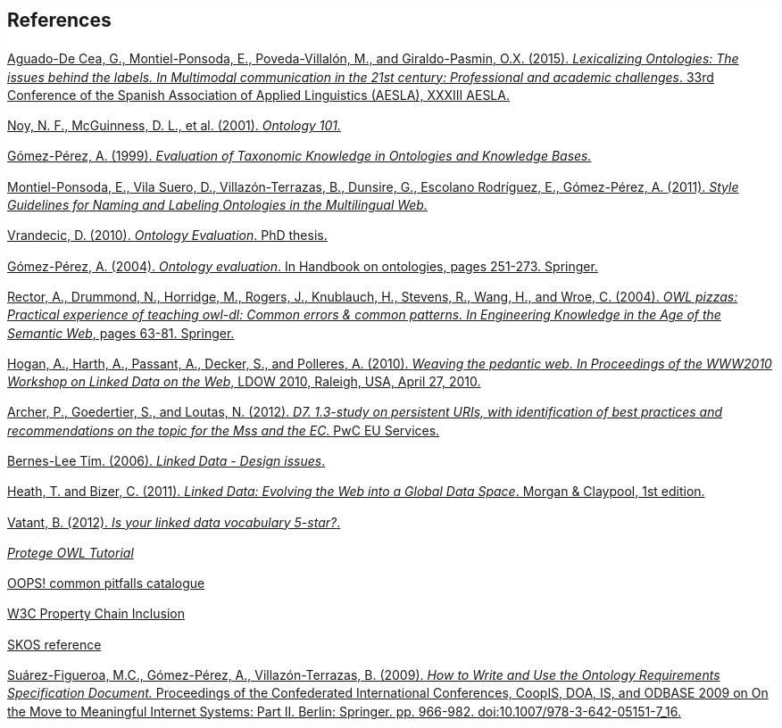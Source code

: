 
## References

[Aguado-De Cea, G., Montiel-Ponsoda, E., Poveda-Villalón, M., and Giraldo-Pasmin, O.X. (2015). *Lexicalizing Ontologies: The issues behind the labels. In Multimodal communication in the 21st century: Professional and academic challenges*. 33rd Conference of the Spanish Association of Applied Linguistics (AESLA), XXXIII AESLA.][1]

[Noy, N. F., McGuinness, D. L., et al. (2001). *Ontology 101.*][2]

[Gómez-Pérez, A. (1999). *Evaluation of Taxonomic Knowledge in Ontologies and Knowledge Bases.*][3]

[Montiel-Ponsoda, E., Vila Suero, D., Villazón-Terrazas, B., Dunsire, G., Escolano Rodríguez, E., Gómez-Pérez, A. (2011). *Style Guidelines for Naming and Labeling Ontologies in the Multilingual Web.*][4]

[Vrandecic, D. (2010). *Ontology Evaluation*. PhD thesis.][5]

[Gómez-Pérez, A. (2004). *Ontology evaluation*. In Handbook on ontologies, pages 251-273. Springer.][6]

[Rector, A., Drummond, N., Horridge, M., Rogers, J., Knublauch, H., Stevens, R., Wang, H., and Wroe, C. (2004). *OWL pizzas: Practical experience of teaching owl-dl: Common errors & common patterns. In Engineering Knowledge in the Age of the Semantic Web*, pages 63-81. Springer.][7]

[Hogan, A., Harth, A., Passant, A., Decker, S., and Polleres, A. (2010). *Weaving the pedantic web. In Proceedings of the WWW2010 Workshop on Linked Data on the Web*, LDOW 2010, Raleigh, USA, April 27, 2010.][8]

[Archer, P., Goedertier, S., and Loutas, N. (2012). *D7. 1.3-study on persistent URIs, with identification of best practices and recommendations on the topic for the Mss and the EC*. PwC EU Services.][9]

[Bernes-Lee Tim. (2006). *Linked Data - Design issues*.][10]

[Heath, T. and Bizer, C. (2011). *Linked Data: Evolving the Web into a Global Data Space*. Morgan & Claypool, 1st edition.][11]

[Vatant, B. (2012). *Is your linked data vocabulary 5-star?*.][12]

[*Protege OWL Tutorial*][13]

[OOPS! common pitfalls catalogue][15]

[W3C Property Chain Inclusion][16]

[SKOS reference][17]

[Suárez-Figueroa, M.C., Gómez-Pérez, A., Villazón-Terrazas, B. (2009). *How to Write and Use the Ontology Requirements Specification Document.* Proceedings of the Confederated International Conferences, CoopIS, DOA, IS, and ODBASE 2009 on On the Move to Meaningful Internet Systems: Part II. Berlin: Springer. pp. 966-982. doi:10.1007/978-3-642-05151-7_16.][18]

[1]: https://ac.els-cdn.com/S1877042815056608/1-s2.0-S1877042815056608-main.pdf?_tid=23358f4e-6ec2-438d-9cf1-b9a483f225ab&acdnat=1520009653_d6e0957f9026bd3294065aa761477e57
[2]: https://protege.stanford.edu/publications/ontology_development/ontology101.pdf
[3]: http://oa.upm.es/6456/1/Evaluation_of_Taxonomic_K.pdf
[4]: http://dcevents.dublincore.org/index.php/IntConf/dc-2011/paper/viewFile/47/15
[5]: http://www.aifb.kit.edu/images/b/b5/OntologyEvaluation.pdf
[6]: https://www.springer.com/us/book/9783540709992
[7]: http://www.cs.man.ac.uk/~rector/papers/common_errors_ekaw_2004.pdf
[8]: http://ceur-ws.org/Vol-628/ldow2010_paper04.pdf
[9]: https://joinup.ec.europa.eu/sites/default/files/document/2013-06/Study%20-%20Study%20on%20persistent%20URIs_4.pdf
[10]: http://www.w3.org/DesignIssues/LinkedData.html
[11]: http://linkeddatabook.com/editions/1.0/
[12]: http://bvatant.blogspot.fr/2012/02/is-your-linked-data-vocabulary-5-star_9588.html
[13]: http://mowl-power.cs.man.ac.uk/protegeowltutorial/resources/ProtegeOWLTutorialP4_v1_3.pdf
[15]: http://oops.linkeddata.es/catalogue.jsp
[16]: http://www.w3.org/TR/owl2-new-features/#F8:_Property_Chain_Inclusion
[17]: https://www.w3.org/TR/2009/REC-skos-reference-20090818/
[18]: http://oa.upm.es/5474/1/INVE_MEM_2009_64393.pdf
